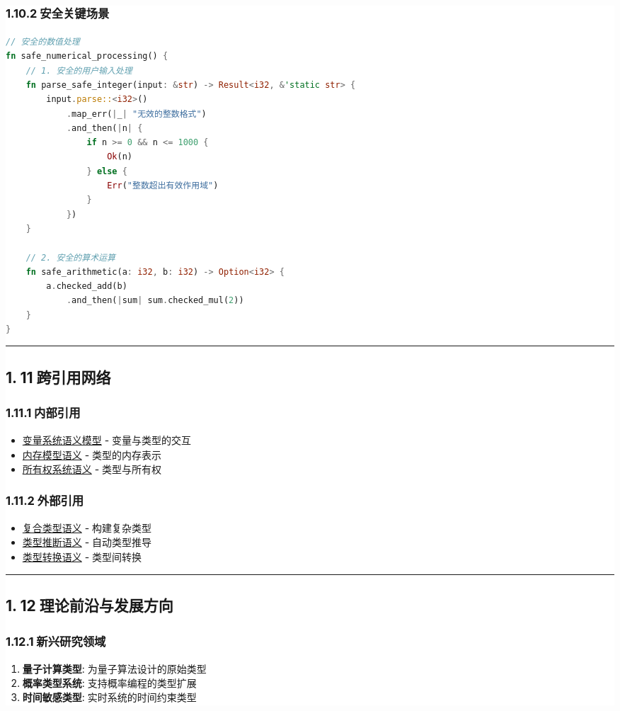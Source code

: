```rust
```

### 1.10.2 安全关键场景

```rust
// 安全的数值处理
fn safe_numerical_processing() {
    // 1. 安全的用户输入处理
    fn parse_safe_integer(input: &str) -> Result<i32, &'static str> {
        input.parse::<i32>()
            .map_err(|_| "无效的整数格式")
            .and_then(|n| {
                if n >= 0 && n <= 1000 {
                    Ok(n)
                } else {
                    Err("整数超出有效作用域")
                }
            })
    }
    
    // 2. 安全的算术运算
    fn safe_arithmetic(a: i32, b: i32) -> Option<i32> {
        a.checked_add(b)
            .and_then(|sum| sum.checked_mul(2))
    }
}
```

---

## 1. 11 跨引用网络

### 1.11.1 内部引用

- [变量系统语义模型](../../01_variable_system/01_execution_flow.md) - 变量与类型的交互
- [内存模型语义](../03_memory_model_semantics/01_memory_layout_semantics.md) - 类型的内存表示
- [所有权系统语义](../04_ownership_system_semantics/01_ownership_rules_semantics.md) - 类型与所有权

### 1.11.2 外部引用  

- [复合类型语义](02_composite_types_semantics.md) - 构建复杂类型
- [类型推断语义](06_type_inference_semantics.md) - 自动类型推导
- [类型转换语义](08_type_conversion_semantics.md) - 类型间转换

---

## 1. 12 理论前沿与发展方向

### 1.12.1 新兴研究领域

1. **量子计算类型**: 为量子算法设计的原始类型
2. **概率类型系统**: 支持概率编程的类型扩展
3. **时间敏感类型**: 实时系统的时间约束类型
